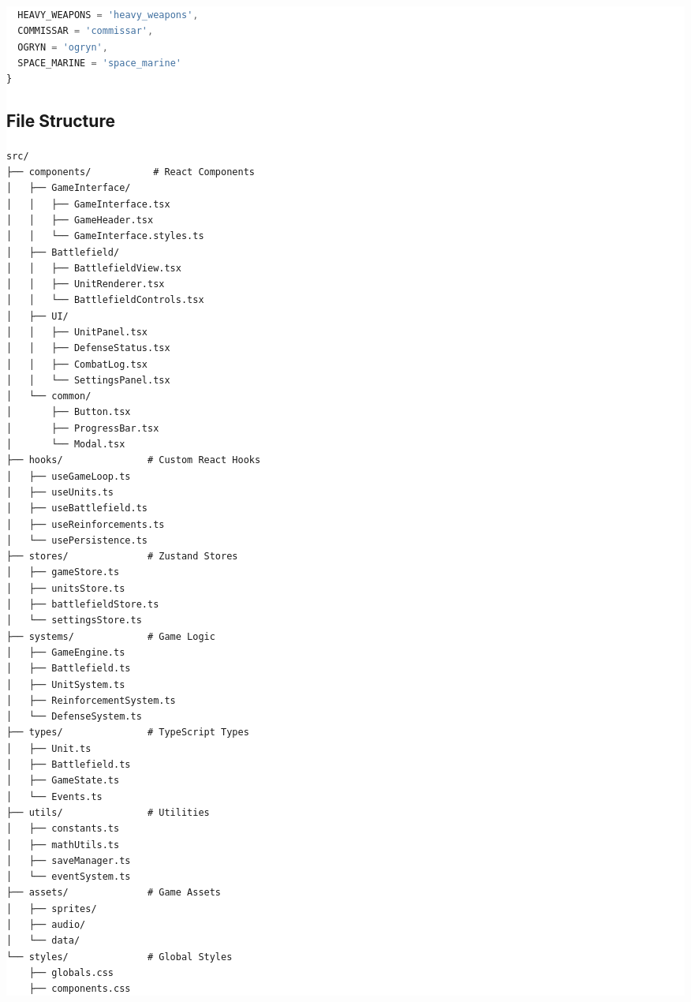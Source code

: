 ```typescript
  HEAVY_WEAPONS = 'heavy_weapons',
  COMMISSAR = 'commissar',
  OGRYN = 'ogryn',
  SPACE_MARINE = 'space_marine'
}
```

## File Structure

```
src/
├── components/           # React Components
│   ├── GameInterface/
│   │   ├── GameInterface.tsx
│   │   ├── GameHeader.tsx
│   │   └── GameInterface.styles.ts
│   ├── Battlefield/
│   │   ├── BattlefieldView.tsx
│   │   ├── UnitRenderer.tsx
│   │   └── BattlefieldControls.tsx
│   ├── UI/
│   │   ├── UnitPanel.tsx
│   │   ├── DefenseStatus.tsx
│   │   ├── CombatLog.tsx
│   │   └── SettingsPanel.tsx
│   └── common/
│       ├── Button.tsx
│       ├── ProgressBar.tsx
│       └── Modal.tsx
├── hooks/               # Custom React Hooks
│   ├── useGameLoop.ts
│   ├── useUnits.ts
│   ├── useBattlefield.ts
│   ├── useReinforcements.ts
│   └── usePersistence.ts
├── stores/              # Zustand Stores
│   ├── gameStore.ts
│   ├── unitsStore.ts
│   ├── battlefieldStore.ts
│   └── settingsStore.ts
├── systems/             # Game Logic
│   ├── GameEngine.ts
│   ├── Battlefield.ts
│   ├── UnitSystem.ts
│   ├── ReinforcementSystem.ts
│   └── DefenseSystem.ts
├── types/               # TypeScript Types
│   ├── Unit.ts
│   ├── Battlefield.ts
│   ├── GameState.ts
│   └── Events.ts
├── utils/               # Utilities
│   ├── constants.ts
│   ├── mathUtils.ts
│   ├── saveManager.ts
│   └── eventSystem.ts
├── assets/              # Game Assets
│   ├── sprites/
│   ├── audio/
│   └── data/
└── styles/              # Global Styles
    ├── globals.css
    ├── components.css
```